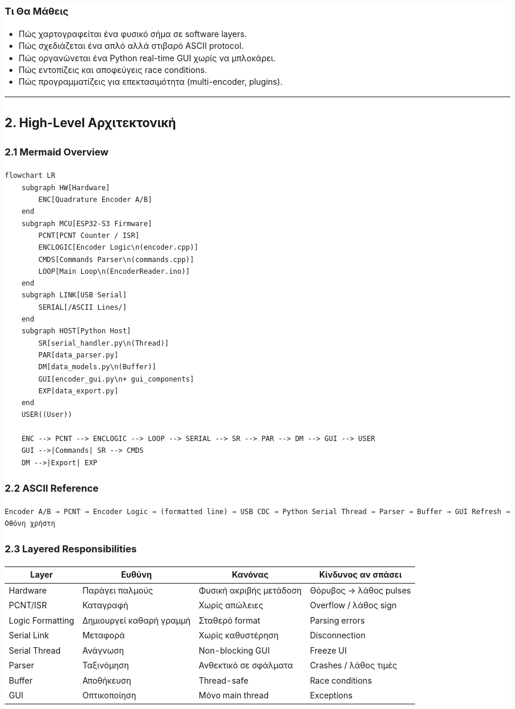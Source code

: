 ### Τι Θα Μάθεις
- Πώς χαρτογραφείται ένα φυσικό σήμα σε software layers.
- Πώς σχεδιάζεται ένα απλό αλλά στιβαρό ASCII protocol.
- Πώς οργανώνεται ένα Python real-time GUI χωρίς να μπλοκάρει.
- Πώς εντοπίζεις και αποφεύγεις race conditions.
- Πώς προγραμματίζεις για επεκτασιμότητα (multi-encoder, plugins).

---
## 2. High-Level Αρχιτεκτονική

### 2.1 Mermaid Overview
```mermaid
flowchart LR
    subgraph HW[Hardware]
        ENC[Quadrature Encoder A/B]
    end
    subgraph MCU[ESP32-S3 Firmware]
        PCNT[PCNT Counter / ISR]
        ENCLOGIC[Encoder Logic\n(encoder.cpp)]
        CMDS[Commands Parser\n(commands.cpp)]
        LOOP[Main Loop\n(EncoderReader.ino)]
    end
    subgraph LINK[USB Serial]
        SERIAL[/ASCII Lines/]
    end
    subgraph HOST[Python Host]
        SR[serial_handler.py\n(Thread)]
        PAR[data_parser.py]
        DM[data_models.py\n(Buffer)]
        GUI[encoder_gui.py\n+ gui_components]
        EXP[data_export.py]
    end
    USER((User))

    ENC --> PCNT --> ENCLOGIC --> LOOP --> SERIAL --> SR --> PAR --> DM --> GUI --> USER
    GUI -->|Commands| SR --> CMDS
    DM -->|Export| EXP
```

### 2.2 ASCII Reference
```
Encoder A/B → PCNT → Encoder Logic → (formatted line) → USB CDC → Python Serial Thread → Parser → Buffer → GUI Refresh → Οθόνη χρήστη
```

### 2.3 Layered Responsibilities
| Layer | Ευθύνη | Κανόνας | Κίνδυνος αν σπάσει |
|-------|--------|---------|--------------------|
| Hardware | Παράγει παλμούς | Φυσική ακριβής μετάδοση | Θόρυβος → λάθος pulses |
| PCNT/ISR | Καταγραφή | Χωρίς απώλειες | Overflow / λάθος sign |
| Logic Formatting | Δημιουργεί καθαρή γραμμή | Σταθερό format | Parsing errors |
| Serial Link | Μεταφορά | Χωρίς καθυστέρηση | Disconnection |
| Serial Thread | Ανάγνωση | Non-blocking GUI | Freeze UI |
| Parser | Ταξινόμηση | Ανθεκτικό σε σφάλματα | Crashes / λάθος τιμές |
| Buffer | Αποθήκευση | Thread-safe | Race conditions |
| GUI | Οπτικοποίηση | Μόνο main thread | Exceptions |